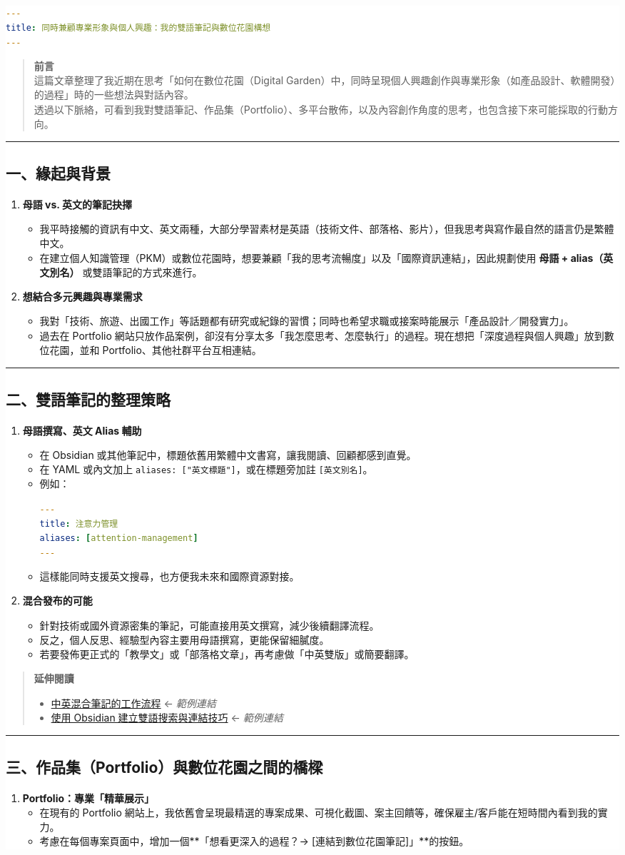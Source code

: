 ```yaml
---
title: 同時兼顧專業形象與個人興趣：我的雙語筆記與數位花園構想
---
```

> **前言**  
> 這篇文章整理了我近期在思考「如何在數位花園（Digital Garden）中，同時呈現個人興趣創作與專業形象（如產品設計、軟體開發）的過程」時的一些想法與對話內容。  
> 透過以下脈絡，可看到我對雙語筆記、作品集（Portfolio）、多平台散佈，以及內容創作角度的思考，也包含接下來可能採取的行動方向。

---

## 一、緣起與背景

1. **母語 vs. 英文的筆記抉擇**  
   - 我平時接觸的資訊有中文、英文兩種，大部分學習素材是英語（技術文件、部落格、影片），但我思考與寫作最自然的語言仍是繁體中文。  
   - 在建立個人知識管理（PKM）或數位花園時，想要兼顧「我的思考流暢度」以及「國際資訊連結」，因此規劃使用 **母語 + alias（英文別名）** 或雙語筆記的方式來進行。

2. **想結合多元興趣與專業需求**  
   - 我對「技術、旅遊、出國工作」等話題都有研究或紀錄的習慣；同時也希望求職或接案時能展示「產品設計／開發實力」。  
   - 過去在 Portfolio 網站只放作品案例，卻沒有分享太多「我怎麼思考、怎麼執行」的過程。現在想把「深度過程與個人興趣」放到數位花園，並和 Portfolio、其他社群平台互相連結。

---

## 二、雙語筆記的整理策略

1. **母語撰寫、英文 Alias 輔助**  
   - 在 Obsidian 或其他筆記中，標題依舊用繁體中文書寫，讓我閱讀、回顧都感到直覺。  
   - 在 YAML 或內文加上 `aliases: ["英文標題"]`，或在標題旁加註 `[英文別名]`。  
   - 例如：
     ```yaml
     ---
     title: 注意力管理
     aliases: [attention-management]
     ---
     ```
   - 這樣能同時支援英文搜尋，也方便我未來和國際資源對接。

2. **混合發布的可能**  
   - 針對技術或國外資源密集的筆記，可能直接用英文撰寫，減少後續翻譯流程。  
   - 反之，個人反思、經驗型內容主要用母語撰寫，更能保留細膩度。  
   - 若要發佈更正式的「教學文」或「部落格文章」，再考慮做「中英雙版」或簡要翻譯。

> **延伸閱讀**  
> - [中英混合筆記的工作流程](#)  ← *範例連結*  
> - [使用 Obsidian 建立雙語搜索與連結技巧](#)  ← *範例連結*

---

## 三、作品集（Portfolio）與數位花園之間的橋樑

1. **Portfolio：專業「精華展示」**  
   - 在現有的 Portfolio 網站上，我依舊會呈現最精選的專案成果、可視化截圖、案主回饋等，確保雇主/客戶能在短時間內看到我的實力。  
   - 考慮在每個專案頁面中，增加一個**「想看更深入的過程？→ [連結到數位花園筆記]」**的按鈕。
